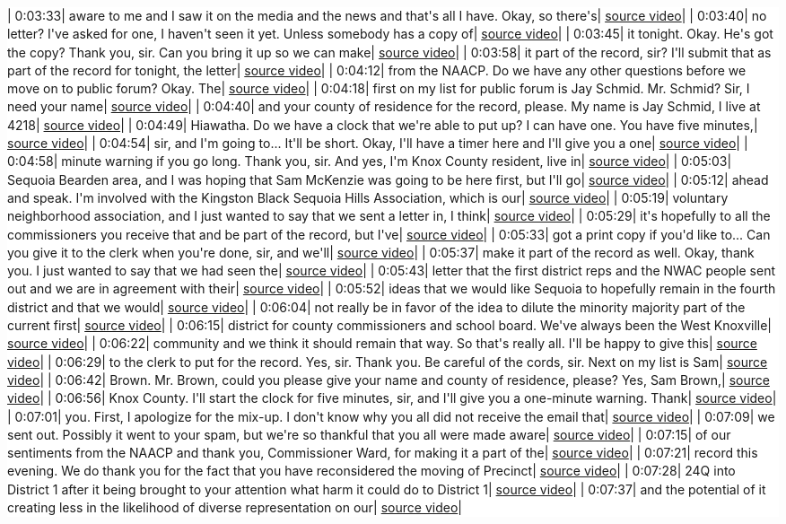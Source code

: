 | 0:03:33| aware to me and I saw it on the media and the news and that's all I have. Okay, so there's| [source video](https://archive.org/details/co-com-r-267-211006-redistricting?start=213)|
| 0:03:40| no letter? I've asked for one, I haven't seen it yet. Unless somebody has a copy of| [source video](https://archive.org/details/co-com-r-267-211006-redistricting?start=220)|
| 0:03:45| it tonight. Okay. He's got the copy? Thank you, sir. Can you bring it up so we can make| [source video](https://archive.org/details/co-com-r-267-211006-redistricting?start=225)|
| 0:03:58| it part of the record, sir? I'll submit that as part of the record for tonight, the letter| [source video](https://archive.org/details/co-com-r-267-211006-redistricting?start=238)|
| 0:04:12| from the NAACP. Do we have any other questions before we move on to public forum? Okay. The| [source video](https://archive.org/details/co-com-r-267-211006-redistricting?start=252)|
| 0:04:18| first on my list for public forum is Jay Schmid. Mr. Schmid? Sir, I need your name| [source video](https://archive.org/details/co-com-r-267-211006-redistricting?start=258)|
| 0:04:40| and your county of residence for the record, please. My name is Jay Schmid, I live at 4218| [source video](https://archive.org/details/co-com-r-267-211006-redistricting?start=280)|
| 0:04:49| Hiawatha. Do we have a clock that we're able to put up? I can have one. You have five minutes,| [source video](https://archive.org/details/co-com-r-267-211006-redistricting?start=289)|
| 0:04:54| sir, and I'm going to... It'll be short. Okay, I'll have a timer here and I'll give you a one| [source video](https://archive.org/details/co-com-r-267-211006-redistricting?start=294)|
| 0:04:58| minute warning if you go long. Thank you, sir. And yes, I'm Knox County resident, live in| [source video](https://archive.org/details/co-com-r-267-211006-redistricting?start=298)|
| 0:05:03| Sequoia Bearden area, and I was hoping that Sam McKenzie was going to be here first, but I'll go| [source video](https://archive.org/details/co-com-r-267-211006-redistricting?start=303)|
| 0:05:12| ahead and speak. I'm involved with the Kingston Black Sequoia Hills Association, which is our| [source video](https://archive.org/details/co-com-r-267-211006-redistricting?start=312)|
| 0:05:19| voluntary neighborhood association, and I just wanted to say that we sent a letter in, I think| [source video](https://archive.org/details/co-com-r-267-211006-redistricting?start=319)|
| 0:05:29| it's hopefully to all the commissioners you receive that and be part of the record, but I've| [source video](https://archive.org/details/co-com-r-267-211006-redistricting?start=329)|
| 0:05:33| got a print copy if you'd like to... Can you give it to the clerk when you're done, sir, and we'll| [source video](https://archive.org/details/co-com-r-267-211006-redistricting?start=333)|
| 0:05:37| make it part of the record as well. Okay, thank you. I just wanted to say that we had seen the| [source video](https://archive.org/details/co-com-r-267-211006-redistricting?start=337)|
| 0:05:43| letter that the first district reps and the NWAC people sent out and we are in agreement with their| [source video](https://archive.org/details/co-com-r-267-211006-redistricting?start=343)|
| 0:05:52| ideas that we would like Sequoia to hopefully remain in the fourth district and that we would| [source video](https://archive.org/details/co-com-r-267-211006-redistricting?start=352)|
| 0:06:04| not really be in favor of the idea to dilute the minority majority part of the current first| [source video](https://archive.org/details/co-com-r-267-211006-redistricting?start=364)|
| 0:06:15| district for county commissioners and school board. We've always been the West Knoxville| [source video](https://archive.org/details/co-com-r-267-211006-redistricting?start=375)|
| 0:06:22| community and we think it should remain that way. So that's really all. I'll be happy to give this| [source video](https://archive.org/details/co-com-r-267-211006-redistricting?start=382)|
| 0:06:29| to the clerk to put for the record. Yes, sir. Thank you. Be careful of the cords, sir. Next on my list is Sam| [source video](https://archive.org/details/co-com-r-267-211006-redistricting?start=389)|
| 0:06:42| Brown. Mr. Brown, could you please give your name and county of residence, please? Yes, Sam Brown,| [source video](https://archive.org/details/co-com-r-267-211006-redistricting?start=402)|
| 0:06:56| Knox County. I'll start the clock for five minutes, sir, and I'll give you a one-minute warning. Thank| [source video](https://archive.org/details/co-com-r-267-211006-redistricting?start=416)|
| 0:07:01| you. First, I apologize for the mix-up. I don't know why you all did not receive the email that| [source video](https://archive.org/details/co-com-r-267-211006-redistricting?start=421)|
| 0:07:09| we sent out. Possibly it went to your spam, but we're so thankful that you all were made aware| [source video](https://archive.org/details/co-com-r-267-211006-redistricting?start=429)|
| 0:07:15| of our sentiments from the NAACP and thank you, Commissioner Ward, for making it a part of the| [source video](https://archive.org/details/co-com-r-267-211006-redistricting?start=435)|
| 0:07:21| record this evening. We do thank you for the fact that you have reconsidered the moving of Precinct| [source video](https://archive.org/details/co-com-r-267-211006-redistricting?start=441)|
| 0:07:28| 24Q into District 1 after it being brought to your attention what harm it could do to District 1| [source video](https://archive.org/details/co-com-r-267-211006-redistricting?start=448)|
| 0:07:37| and the potential of it creating less in the likelihood of diverse representation on our| [source video](https://archive.org/details/co-com-r-267-211006-redistricting?start=457)|